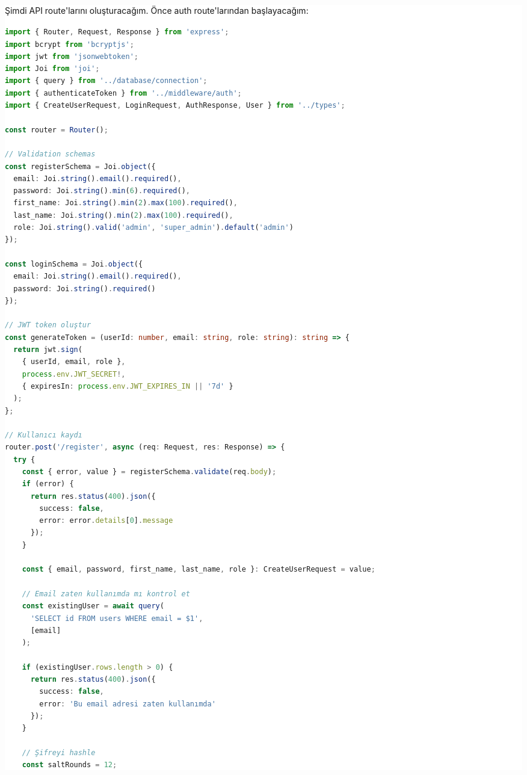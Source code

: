 Şimdi API route'larını oluşturacağım. Önce auth route'larından başlayacağım:


```typescript
import { Router, Request, Response } from 'express';
import bcrypt from 'bcryptjs';
import jwt from 'jsonwebtoken';
import Joi from 'joi';
import { query } from '../database/connection';
import { authenticateToken } from '../middleware/auth';
import { CreateUserRequest, LoginRequest, AuthResponse, User } from '../types';

const router = Router();

// Validation schemas
const registerSchema = Joi.object({
  email: Joi.string().email().required(),
  password: Joi.string().min(6).required(),
  first_name: Joi.string().min(2).max(100).required(),
  last_name: Joi.string().min(2).max(100).required(),
  role: Joi.string().valid('admin', 'super_admin').default('admin')
});

const loginSchema = Joi.object({
  email: Joi.string().email().required(),
  password: Joi.string().required()
});

// JWT token oluştur
const generateToken = (userId: number, email: string, role: string): string => {
  return jwt.sign(
    { userId, email, role },
    process.env.JWT_SECRET!,
    { expiresIn: process.env.JWT_EXPIRES_IN || '7d' }
  );
};

// Kullanıcı kaydı
router.post('/register', async (req: Request, res: Response) => {
  try {
    const { error, value } = registerSchema.validate(req.body);
    if (error) {
      return res.status(400).json({
        success: false,
        error: error.details[0].message
      });
    }

    const { email, password, first_name, last_name, role }: CreateUserRequest = value;

    // Email zaten kullanımda mı kontrol et
    const existingUser = await query(
      'SELECT id FROM users WHERE email = $1',
      [email]
    );

    if (existingUser.rows.length > 0) {
      return res.status(400).json({
        success: false,
        error: 'Bu email adresi zaten kullanımda'
      });
    }

    // Şifreyi hashle
    const saltRounds = 12;
```